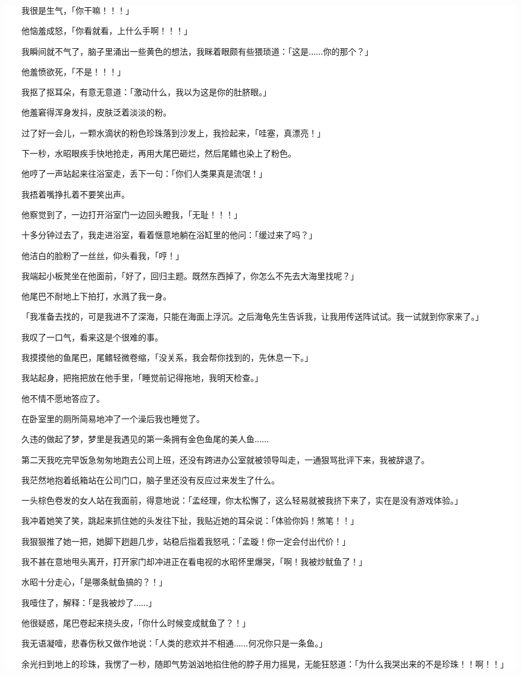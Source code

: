 &emsp;&emsp;我很是生气，「你干嘛！！！」  
  
&emsp;&emsp;他恼羞成怒，「你看就看，上什么手啊！！！」  
  
&emsp;&emsp;我瞬间就不气了，脑子里涌出一些黄色的想法，我眯着眼颇有些猥琐道：「这是……你的那个？」  
  
&emsp;&emsp;他羞愤欲死，「不是！！！」  
  
&emsp;&emsp;我抠了抠耳朵，有意无意道：「激动什么，我以为这是你的肚脐眼。」  
  
&emsp;&emsp;他羞窘得浑身发抖，皮肤泛着淡淡的粉。  
  
&emsp;&emsp;过了好一会儿，一颗水滴状的粉色珍珠落到沙发上，我捡起来，「哇塞，真漂亮！」  
  
&emsp;&emsp;下一秒，水昭眼疾手快地抢走，再用大尾巴砸烂，然后尾鳍也染上了粉色。  
  
&emsp;&emsp;他哼了一声站起来往浴室走，丢下一句：「你们人类果真是流氓！」  
  
&emsp;&emsp;我捂着嘴挣扎着不要笑出声。  
  
&emsp;&emsp;他察觉到了，一边打开浴室门一边回头瞪我，「无耻！！！」  
  
&emsp;&emsp;十多分钟过去了，我走进浴室，看着惬意地躺在浴缸里的他问：「缓过来了吗？」  
  
&emsp;&emsp;他洁白的脸粉了一丝丝，仰头看我，「哼！」  
  
&emsp;&emsp;我端起小板凳坐在他面前，「好了，回归主题。既然东西掉了，你怎么不先去大海里找呢？」  
  
&emsp;&emsp;他尾巴不耐地上下拍打，水溅了我一身。  
  
&emsp;&emsp;「我准备去找的，可是我进不了深海，只能在海面上浮沉。之后海龟先生告诉我，让我用传送阵试试。我一试就到你家来了。」  
  
&emsp;&emsp;我叹了一口气，看来这是个很难的事。  
  
&emsp;&emsp;我摸摸他的鱼尾巴，尾鳍轻微卷缩，「没关系，我会帮你找到的，先休息一下。」  
  
&emsp;&emsp;我站起身，把拖把放在他手里，「睡觉前记得拖地，我明天检查。」  
  
&emsp;&emsp;他不情不愿地答应了。  
  
&emsp;&emsp;在卧室里的厕所简易地冲了一个澡后我也睡觉了。  
  
&emsp;&emsp;久违的做起了梦，梦里是我遇见的第一条拥有金色鱼尾的美人鱼……  
  
&emsp;&emsp;第二天我吃完早饭急匆匆地跑去公司上班，还没有跨进办公室就被领导叫走，一通狠骂批评下来，我被辞退了。  
  
&emsp;&emsp;我茫然地抱着纸箱站在公司门口，脑子里还没有反应过来发生了什么。  
  
&emsp;&emsp;一头棕色卷发的女人站在我面前，得意地说：「孟经理，你太松懈了，这么轻易就被我挤下来了，实在是没有游戏体验。」  
  
&emsp;&emsp;我冲着她笑了笑，跳起来抓住她的头发往下扯，我贴近她的耳朵说：「体验你妈！煞笔！！」  
  
&emsp;&emsp;我狠狠推了她一把，她脚下趔趄几步，站稳后指着我怒吼：「孟璇！你一定会付出代价！」  
  
&emsp;&emsp;我不甚在意地甩头离开，打开家门却冲进正在看电视的水昭怀里爆哭，「啊！我被炒鱿鱼了！」  
  
&emsp;&emsp;水昭十分走心，「是哪条鱿鱼搞的？！」  
  
&emsp;&emsp;我噎住了，解释：「是我被炒了……」  
  
&emsp;&emsp;他很疑惑，尾巴卷起来挠头皮，「你什么时候变成鱿鱼了？！」  
  
&emsp;&emsp;我无语凝噎，悲春伤秋又做作地说：「人类的悲欢并不相通……何况你只是一条鱼。」  
  
&emsp;&emsp;余光扫到地上的珍珠，我愣了一秒，随即气势汹汹地掐住他的脖子用力摇晃，无能狂怒道：「为什么我哭出来的不是珍珠！！啊！！」  
  